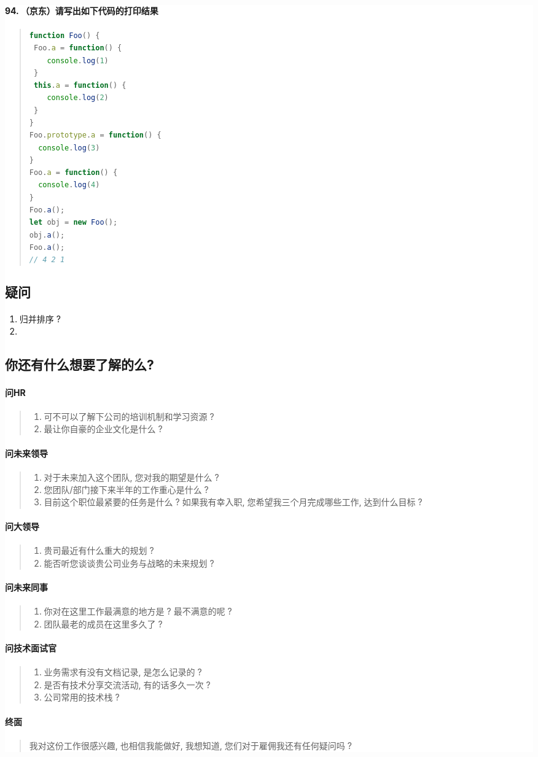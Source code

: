 

#### 94. （京东）请写出如下代码的打印结果

>```javascript
>function Foo() {
>  Foo.a = function() {
>     console.log(1)
>  }
>  this.a = function() {
>     console.log(2)
>  }
>}
>Foo.prototype.a = function() {
>	console.log(3)
>}
>Foo.a = function() {
>	console.log(4)
>}
>Foo.a();
>let obj = new Foo();
>obj.a();
>Foo.a();
>// 4 2 1
>```



## 疑问

1. 归并排序 ?
2. 

## 你还有什么想要了解的么?

#### 问HR

>1. 可不可以了解下公司的培训机制和学习资源 ?
>2. 最让你自豪的企业文化是什么 ?

#### 问未来领导

>1. 对于未来加入这个团队, 您对我的期望是什么 ?
>2. 您团队/部门接下来半年的工作重心是什么 ?
>3. 目前这个职位最紧要的任务是什么 ? 如果我有幸入职, 您希望我三个月完成哪些工作, 达到什么目标 ?

#### 问大领导

>1. 贵司最近有什么重大的规划 ?
>2. 能否听您谈谈贵公司业务与战略的未来规划 ?

#### 问未来同事

>1. 你对在这里工作最满意的地方是 ? 最不满意的呢 ?
>2. 团队最老的成员在这里多久了 ?

#### 问技术面试官

>1. 业务需求有没有文档记录, 是怎么记录的 ?
>2. 是否有技术分享交流活动, 有的话多久一次 ?
>3. 公司常用的技术栈 ?

#### 终面

>我对这份工作很感兴趣, 也相信我能做好, 我想知道, 您们对于雇佣我还有任何疑问吗 ?